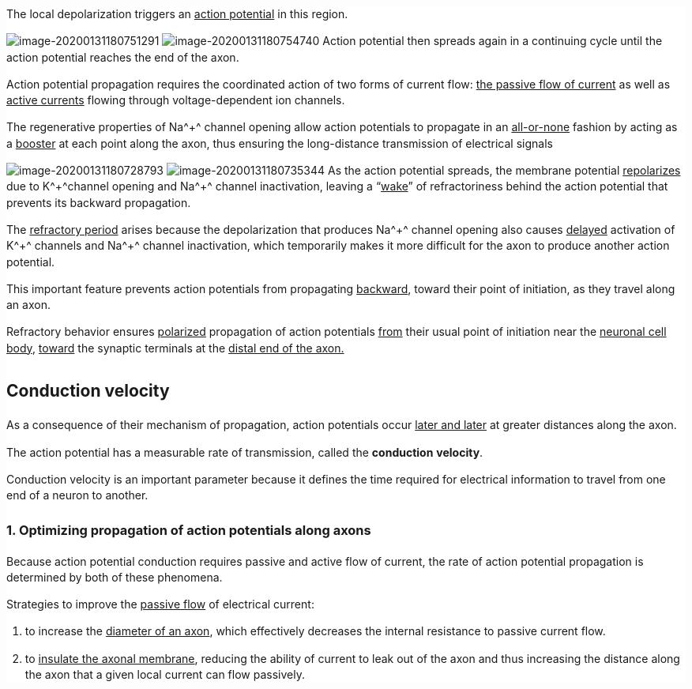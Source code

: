 The local depolarization triggers an <u>action potential</u> in this region.

<img src="https://hexo20200628-1259353497.cos.ap-guangzhou.myqcloud.com/Articles/Academic_Notes/Neurobiology/image-20200131180751291.png" alt="image-20200131180751291" style="zoom:100%;" />
<img src="https://hexo20200628-1259353497.cos.ap-guangzhou.myqcloud.com/Articles/Academic_Notes/Neurobiology/image-20200131180754740.png" alt="image-20200131180754740" style="zoom:100%;" />
Action potential then spreads again in a continuing cycle until the action potential reaches the end of the axon.

Action potential propagation requires the coordinated action of two forms of current flow: <u>the passive flow of current</u> as well as <u>active currents</u> flowing through voltage-dependent ion channels. 

The regenerative properties of Na^+^ channel opening allow action potentials to propagate in an <u>all-or-none</u> fashion by acting as a <u>booster</u> at each point along the axon, thus ensuring the long-distance transmission of electrical signals

<img src="https://hexo20200628-1259353497.cos.ap-guangzhou.myqcloud.com/Articles/Academic_Notes/Neurobiology/image-20200131180728793.png" alt="image-20200131180728793" style="zoom:100%;" />
<img src="https://hexo20200628-1259353497.cos.ap-guangzhou.myqcloud.com/Articles/Academic_Notes/Neurobiology/image-20200131180735344.png" alt="image-20200131180735344" style="zoom:100%;" />
As the action potential spreads, the membrane potential <u>repolarizes</u> due to K^+^channel opening and Na^+^ channel inactivation, leaving a “<u>wake</u>” of refractoriness behind the action potential that prevents its backward propagation. 

The <u>refractory period</u> arises because the depolarization that produces Na^+^ channel opening also causes <u>delayed</u> activation of K^+^ channels and Na^+^ channel inactivation, which temporarily makes it more difficult for the axon to produce another action potential. 

This important feature prevents action potentials from propagating <u>backward</u>, toward their point of initiation, as they travel along an axon. 

Refractory behavior ensures <u>polarized</u> propagation of action potentials <u>from</u> their usual point of initiation near the <u>neuronal cell body</u>, <u>toward</u> the synaptic terminals at the <u>distal end of the axon.</u>

## Conduction velocity

As a consequence of their mechanism of propagation, action potentials occur <u>later and later</u> at greater distances along the axon. 

The action potential has a measurable rate of transmission, called the **conduction** **velocity**. 

Conduction velocity is an important parameter because it defines the time required for electrical information to travel from one end of a neuron to another.

### 1. Optimizing propagation of action potentials along axons

Because action potential conduction requires passive and active flow of current, the rate of action potential propagation is determined by both of these phenomena. 

Strategies to improve the <u>passive flow</u> of electrical current:

1. to increase the <u>diameter of an axon</u>, which effectively decreases the internal resistance to passive current flow.

2. to <u>insulate the axonal membrane</u>, reducing the ability of current to leak out of the axon and thus increasing the distance along the axon that a given local current can flow passively.
